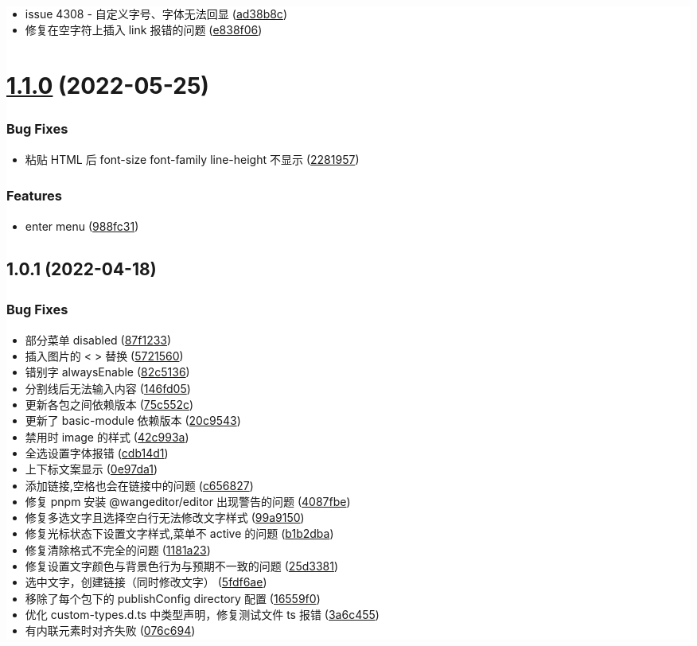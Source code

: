 - issue 4308 - 自定义字号、字体无法回显 ([ad38b8c](https://github.com/cycleccc/wangEditor/commit/ad38b8ce6dbcff1d65785c8d6701238ad351f562))
- 修复在空字符上插入 link 报错的问题 ([e838f06](https://github.com/cycleccc/wangEditor/commit/e838f069f556a5d3206e48a5ed76f8d1e0ae3d05))

# [1.1.0](https://github.com/cycleccc/wangEditor/compare/@wangeditor/basic-modules@1.0.1...@wangeditor/basic-modules@1.1.0) (2022-05-25)

### Bug Fixes

- 粘贴 HTML 后 font-size font-family line-height 不显示 ([2281957](https://github.com/cycleccc/wangEditor/commit/2281957020a30de9cda1c5e9d5e20c6668b7f592))

### Features

- enter menu ([988fc31](https://github.com/cycleccc/wangEditor/commit/988fc31f31de3d37dffbf54abb784cceb8e6118d))

## 1.0.1 (2022-04-18)

### Bug Fixes

- 部分菜单 disabled ([87f1233](https://github.com/cycleccc/wangEditor/commit/87f12332a087072406c1988dc5cef2eae8335375))
- 插入图片的 < > 替换 ([5721560](https://github.com/cycleccc/wangEditor/commit/57215609ada8b9d15f5505d1ba52e49707b5b183))
- 错别字 alwaysEnable ([82c5136](https://github.com/cycleccc/wangEditor/commit/82c5136f8496be420dfa26b0f30522e19924a907))
- 分割线后无法输入内容 ([146fd05](https://github.com/cycleccc/wangEditor/commit/146fd05108592d50d036d0f37a2e29fcdd2a97be))
- 更新各包之间依赖版本 ([75c552c](https://github.com/cycleccc/wangEditor/commit/75c552cc8ed54765bebb86a7ec5329a7fc79e85f))
- 更新了 basic-module 依赖版本 ([20c9543](https://github.com/cycleccc/wangEditor/commit/20c9543dc9249af6fc7e3a9895ed7f64709ca6ee))
- 禁用时 image 的样式 ([42c993a](https://github.com/cycleccc/wangEditor/commit/42c993a7668d90ce049b88a01df21b28912c679f))
- 全选设置字体报错 ([cdb14d1](https://github.com/cycleccc/wangEditor/commit/cdb14d10330b5736534e7aaf3a070df2804a8be2))
- 上下标文案显示 ([0e97da1](https://github.com/cycleccc/wangEditor/commit/0e97da18279cee6ea06c217972fee4faf9e4758f))
- 添加链接,空格也会在链接中的问题 ([c656827](https://github.com/cycleccc/wangEditor/commit/c65682743bd49eba9ab64be847f1f9527fb6170b))
- 修复 pnpm 安装 @wangeditor/editor 出现警告的问题 ([4087fbe](https://github.com/cycleccc/wangEditor/commit/4087fbee01c76bdd55e747a5e86c5e4a8d6a8353))
- 修复多选文字且选择空白行无法修改文字样式 ([99a9150](https://github.com/cycleccc/wangEditor/commit/99a91509c6e12220bb105cc6d15a0f0a4b375cea))
- 修复光标状态下设置文字样式,菜单不 active 的问题 ([b1b2dba](https://github.com/cycleccc/wangEditor/commit/b1b2dbaaae11f74bd36ec79ff50de336c252fef5))
- 修复清除格式不完全的问题 ([1181a23](https://github.com/cycleccc/wangEditor/commit/1181a23e6de71162dc490d9b348379c9b2ef4251))
- 修复设置文字颜色与背景色行为与预期不一致的问题 ([25d3381](https://github.com/cycleccc/wangEditor/commit/25d3381aa65ce8fe862617e7b1b03cfa5370715d))
- 选中文字，创建链接（同时修改文字） ([5fdf6ae](https://github.com/cycleccc/wangEditor/commit/5fdf6ae33b1bebe9b7373e4b7ee8c568480a3c08))
- 移除了每个包下的 publishConfig directory 配置 ([16559f0](https://github.com/cycleccc/wangEditor/commit/16559f052545c111318be760e64291a521bdcc65))
- 优化 custom-types.d.ts 中类型声明，修复测试文件 ts 报错 ([3a6c455](https://github.com/cycleccc/wangEditor/commit/3a6c4553245bc734dae1e17d605af389971782a2))
- 有内联元素时对齐失败 ([076c694](https://github.com/cycleccc/wangEditor/commit/076c694a4b3474080b89f52692595b84bf4d8207))